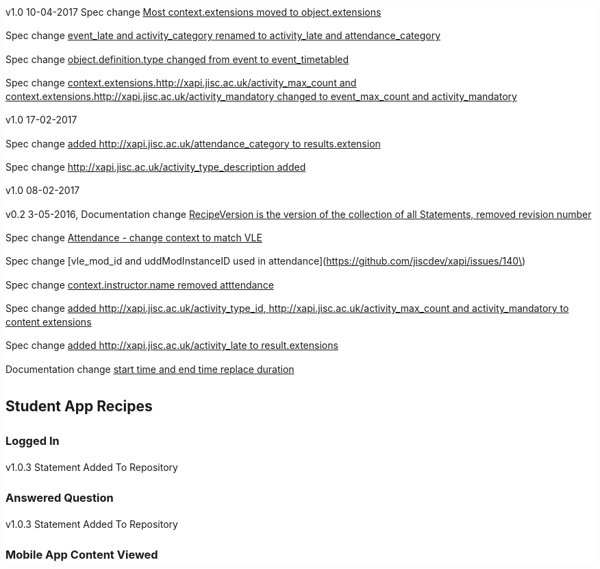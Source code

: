 
v1.0 10-04-2017
Spec change [Most context.extensions moved to object.extensions](https://github.com/jiscdev/xapi/issues/151)

Spec change [event_late and activity_category renamed to activity_late and attendance_category](https://github.com/jiscdev/xapi/issues/151)

Spec change [object.definition.type changed from event to event_timetabled](https://github.com/jiscdev/xapi/issues/151)

Spec change [context.extensions.http://xapi.jisc.ac.uk/activity_max_count and context.extensions.http://xapi.jisc.ac.uk/activity_mandatory changed to event_max_count and activity_mandatory](https://github.com/jiscdev/xapi/issues/151)


v1.0 17-02-2017

Spec change [added http://xapi.jisc.ac.uk/attendance_category to results.extension](https://github.com/jiscdev/xapi/issues/142)

Spec change [http://xapi.jisc.ac.uk/activity_type_description added](https://github.com/jiscdev/xapi/issues/142)


v1.0 08-02-2017

v0.2 3-05-2016, Documentation change [RecipeVersion is the version of the collection of all Statements, removed revision number](https://github.com/jiscdev/xapi/issues/154)

Spec change [Attendance - change context to match VLE](https://github.com/jiscdev/xapi/issues/139)

Spec change [vle_mod_id and uddModInstanceID used in attendance](https://github.com/jiscdev/xapi/issues/140\)

Spec change [context.instructor.name removed atttendance](https://github.com/jiscdev/xapi/issues/141)

Spec change [added http://xapi.jisc.ac.uk/activity_type_id, http://xapi.jisc.ac.uk/activity_max_count and activity_mandatory to content extensions](https://github.com/jiscdev/xapi/issues/142)

Spec change [added http://xapi.jisc.ac.uk/activity_late to result.extensions](https://github.com/jiscdev/xapi/issues/142)

Documentation change [start time and end time replace duration](https://github.com/jiscdev/xapi/issues/143)


## Student App Recipes

### Logged In

v1.0.3 Statement Added To Repository

### Answered Question

v1.0.3 Statement Added To Repository

### Mobile App Content Viewed 
